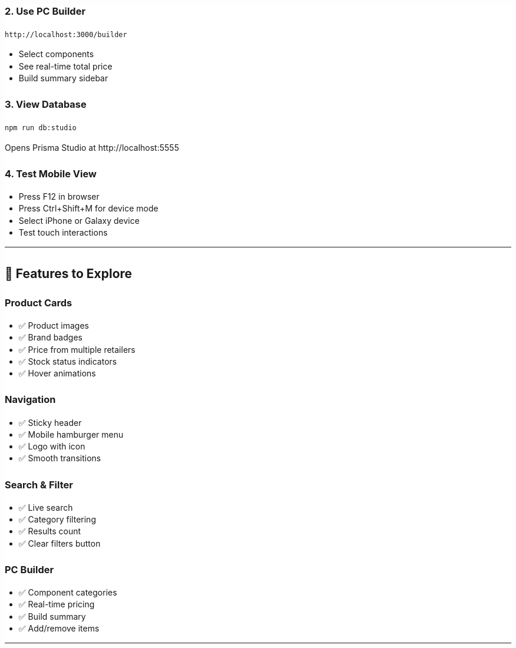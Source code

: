 ### 2. Use PC Builder
```
http://localhost:3000/builder
```
- Select components
- See real-time total price
- Build summary sidebar

### 3. View Database
```bash
npm run db:studio
```
Opens Prisma Studio at http://localhost:5555

### 4. Test Mobile View
- Press F12 in browser
- Press Ctrl+Shift+M for device mode
- Select iPhone or Galaxy device
- Test touch interactions

---

## 🎯 Features to Explore

### Product Cards
- ✅ Product images
- ✅ Brand badges
- ✅ Price from multiple retailers
- ✅ Stock status indicators
- ✅ Hover animations

### Navigation
- ✅ Sticky header
- ✅ Mobile hamburger menu
- ✅ Logo with icon
- ✅ Smooth transitions

### Search & Filter
- ✅ Live search
- ✅ Category filtering
- ✅ Results count
- ✅ Clear filters button

### PC Builder
- ✅ Component categories
- ✅ Real-time pricing
- ✅ Build summary
- ✅ Add/remove items

---
